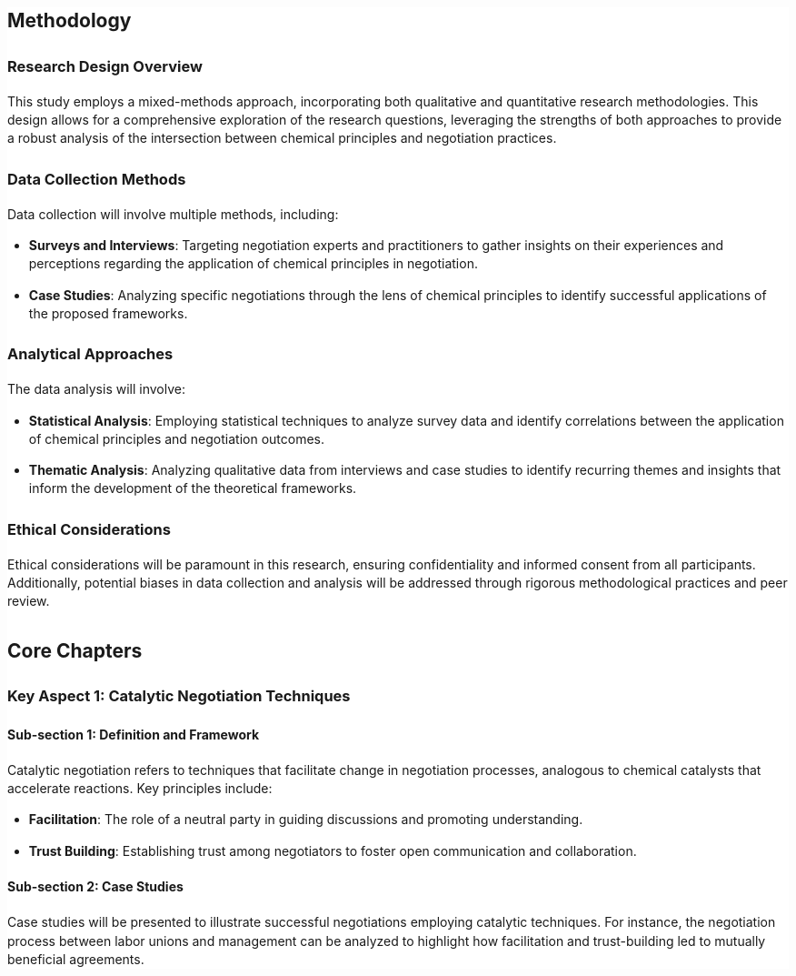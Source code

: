 ## Methodology

### Research Design Overview

This study employs a mixed-methods approach, incorporating both qualitative and quantitative research methodologies. This design allows for a comprehensive exploration of the research questions, leveraging the strengths of both approaches to provide a robust analysis of the intersection between chemical principles and negotiation practices.

### Data Collection Methods

Data collection will involve multiple methods, including:

- **Surveys and Interviews**: Targeting negotiation experts and practitioners to gather insights on their experiences and perceptions regarding the application of chemical principles in negotiation.
  
- **Case Studies**: Analyzing specific negotiations through the lens of chemical principles to identify successful applications of the proposed frameworks.

### Analytical Approaches

The data analysis will involve:

- **Statistical Analysis**: Employing statistical techniques to analyze survey data and identify correlations between the application of chemical principles and negotiation outcomes.
  
- **Thematic Analysis**: Analyzing qualitative data from interviews and case studies to identify recurring themes and insights that inform the development of the theoretical frameworks.

### Ethical Considerations

Ethical considerations will be paramount in this research, ensuring confidentiality and informed consent from all participants. Additionally, potential biases in data collection and analysis will be addressed through rigorous methodological practices and peer review.

## Core Chapters

### Key Aspect 1: Catalytic Negotiation Techniques

#### Sub-section 1: Definition and Framework

Catalytic negotiation refers to techniques that facilitate change in negotiation processes, analogous to chemical catalysts that accelerate reactions. Key principles include:

- **Facilitation**: The role of a neutral party in guiding discussions and promoting understanding.
  
- **Trust Building**: Establishing trust among negotiators to foster open communication and collaboration.

#### Sub-section 2: Case Studies

Case studies will be presented to illustrate successful negotiations employing catalytic techniques. For instance, the negotiation process between labor unions and management can be analyzed to highlight how facilitation and trust-building led to mutually beneficial agreements.
